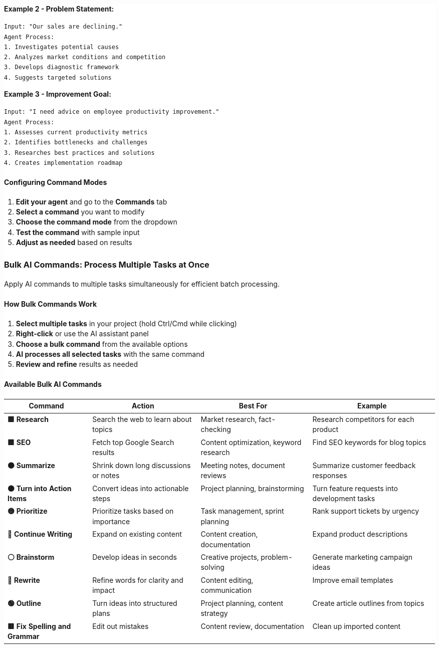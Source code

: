 **Example 2 - Problem Statement:**

```
Input: "Our sales are declining."
Agent Process:
1. Investigates potential causes
2. Analyzes market conditions and competition
3. Develops diagnostic framework
4. Suggests targeted solutions
```

**Example 3 - Improvement Goal:**

```
Input: "I need advice on employee productivity improvement."
Agent Process:
1. Assesses current productivity metrics
2. Identifies bottlenecks and challenges
3. Researches best practices and solutions
4. Creates implementation roadmap
```

#### **Configuring Command Modes**

1. **Edit your agent** and go to the **Commands** tab
2. **Select a command** you want to modify
3. **Choose the command mode** from the dropdown
4. **Test the command** with sample input
5. **Adjust as needed** based on results

### **Bulk AI Commands: Process Multiple Tasks at Once**

Apply AI commands to multiple tasks simultaneously for efficient batch processing.

#### **How Bulk Commands Work**

1. **Select multiple tasks** in your project (hold Ctrl/Cmd while clicking)
2. **Right-click** or use the AI assistant panel
3. **Choose a bulk command** from the available options
4. **AI processes all selected tasks** with the same command
5. **Review and refine** results as needed

#### **Available Bulk AI Commands**

| Command                         | Action                                | Best For                               | Example                                      |
| ------------------------------- | ------------------------------------- | -------------------------------------- | -------------------------------------------- |
| **🟪 Research**                 | Search the web to learn about topics  | Market research, fact-checking         | Research competitors for each product        |
| **🟪 SEO**                      | Fetch top Google Search results       | Content optimization, keyword research | Find SEO keywords for blog topics            |
| **🟠 Summarize**                | Shrink down long discussions or notes | Meeting notes, document reviews        | Summarize customer feedback responses        |
| **🟤 Turn into Action Items**   | Convert ideas into actionable steps   | Project planning, brainstorming        | Turn feature requests into development tasks |
| **🟡 Prioritize**               | Prioritize tasks based on importance  | Task management, sprint planning       | Rank support tickets by urgency              |
| **🔴 Continue Writing**         | Expand on existing content            | Content creation, documentation        | Expand product descriptions                  |
| **⚪️ Brainstorm**              | Develop ideas in seconds              | Creative projects, problem-solving     | Generate marketing campaign ideas            |
| **🔵 Rewrite**                  | Refine words for clarity and impact   | Content editing, communication         | Improve email templates                      |
| **🟢 Outline**                  | Turn ideas into structured plans      | Project planning, content strategy     | Create article outlines from topics          |
| **🟥 Fix Spelling and Grammar** | Edit out mistakes                     | Content review, documentation          | Clean up imported content                    |
